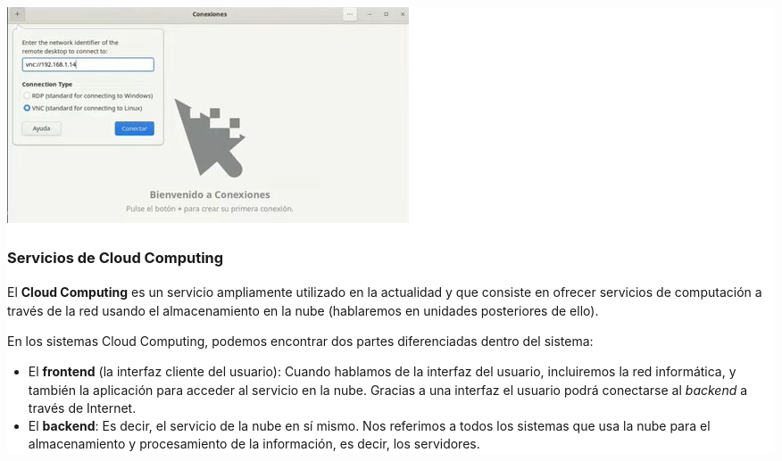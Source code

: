 ![](media/413f91564cdddf982025e6c74e875db3.jpeg)

### Servicios de Cloud Computing

El **Cloud Computing** es un servicio ampliamente utilizado en la actualidad y que consiste en ofrecer servicios de computación a través de la red usando el almacenamiento en la nube (hablaremos en unidades posteriores de ello).

En los sistemas Cloud Computing, podemos encontrar dos partes diferenciadas dentro del sistema:

-   El **frontend** (la interfaz cliente del usuario): Cuando hablamos de la interfaz del usuario, incluiremos la red informática, y también la aplicación para acceder al servicio en la nube. Gracias a una interfaz el usuario podrá conectarse al *backend* a través de Internet.
-   El **backend**: Es decir, el servicio de la nube en sí mismo. Nos referimos a todos los sistemas que usa la nube para el almacenamiento y procesamiento de la información, es decir, los servidores.
